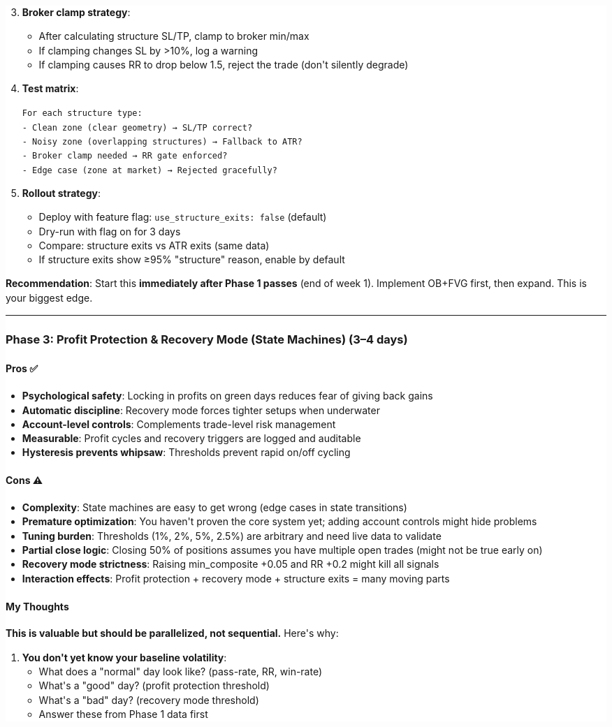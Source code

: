 3. **Broker clamp strategy**:
   - After calculating structure SL/TP, clamp to broker min/max
   - If clamping changes SL by >10%, log a warning
   - If clamping causes RR to drop below 1.5, reject the trade (don't silently degrade)

4. **Test matrix**:
   ```
   For each structure type:
   - Clean zone (clear geometry) → SL/TP correct?
   - Noisy zone (overlapping structures) → Fallback to ATR?
   - Broker clamp needed → RR gate enforced?
   - Edge case (zone at market) → Rejected gracefully?
   ```

5. **Rollout strategy**:
   - Deploy with feature flag: `use_structure_exits: false` (default)
   - Dry-run with flag on for 3 days
   - Compare: structure exits vs ATR exits (same data)
   - If structure exits show ≥95% "structure" reason, enable by default

**Recommendation**: Start this **immediately after Phase 1 passes** (end of week 1). Implement OB+FVG first, then expand. This is your biggest edge.

---

### Phase 3: Profit Protection & Recovery Mode (State Machines) (3–4 days)

#### Pros ✅
- **Psychological safety**: Locking in profits on green days reduces fear of giving back gains
- **Automatic discipline**: Recovery mode forces tighter setups when underwater
- **Account-level controls**: Complements trade-level risk management
- **Measurable**: Profit cycles and recovery triggers are logged and auditable
- **Hysteresis prevents whipsaw**: Thresholds prevent rapid on/off cycling

#### Cons ⚠️
- **Complexity**: State machines are easy to get wrong (edge cases in state transitions)
- **Premature optimization**: You haven't proven the core system yet; adding account controls might hide problems
- **Tuning burden**: Thresholds (1%, 2%, 5%, 2.5%) are arbitrary and need live data to validate
- **Partial close logic**: Closing 50% of positions assumes you have multiple open trades (might not be true early on)
- **Recovery mode strictness**: Raising min_composite +0.05 and RR +0.2 might kill all signals
- **Interaction effects**: Profit protection + recovery mode + structure exits = many moving parts

#### My Thoughts
**This is valuable but should be parallelized, not sequential.** Here's why:

1. **You don't yet know your baseline volatility**:
   - What does a "normal" day look like? (pass-rate, RR, win-rate)
   - What's a "good" day? (profit protection threshold)
   - What's a "bad" day? (recovery mode threshold)
   - Answer these from Phase 1 data first
